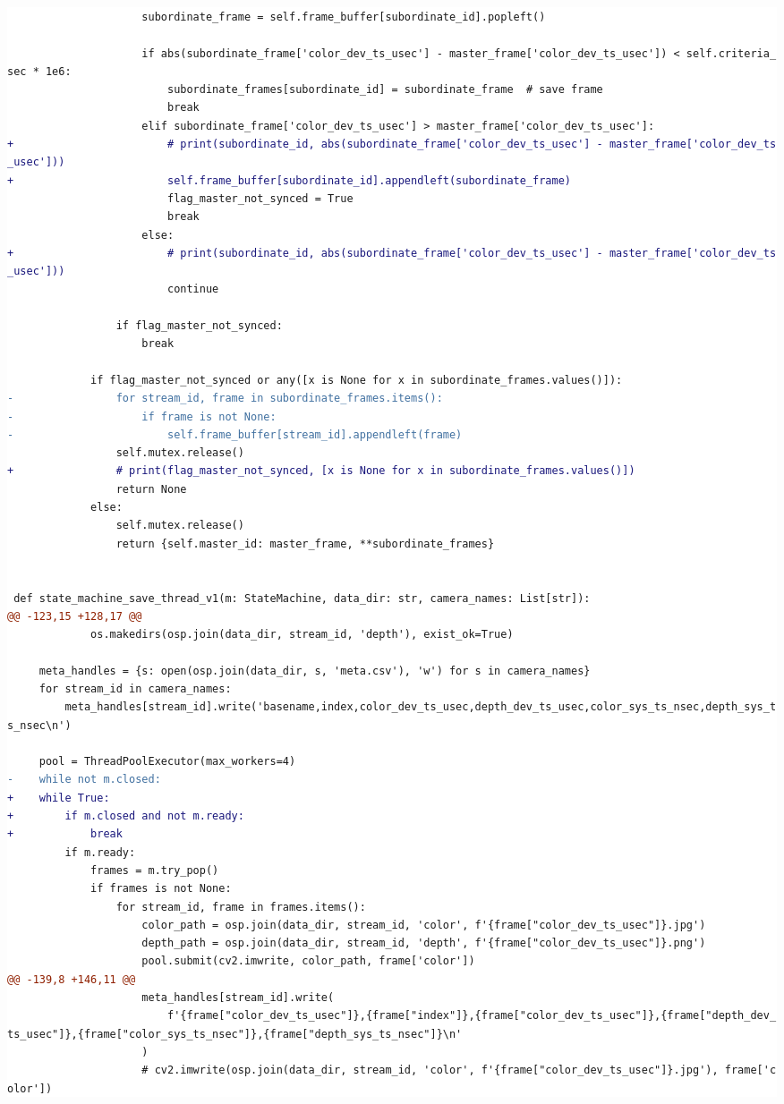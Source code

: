 ```diff
                     subordinate_frame = self.frame_buffer[subordinate_id].popleft()
 
                     if abs(subordinate_frame['color_dev_ts_usec'] - master_frame['color_dev_ts_usec']) < self.criteria_sec * 1e6:
                         subordinate_frames[subordinate_id] = subordinate_frame  # save frame
                         break
                     elif subordinate_frame['color_dev_ts_usec'] > master_frame['color_dev_ts_usec']:
+                        # print(subordinate_id, abs(subordinate_frame['color_dev_ts_usec'] - master_frame['color_dev_ts_usec']))
+                        self.frame_buffer[subordinate_id].appendleft(subordinate_frame)
                         flag_master_not_synced = True
                         break
                     else:
+                        # print(subordinate_id, abs(subordinate_frame['color_dev_ts_usec'] - master_frame['color_dev_ts_usec']))
                         continue
 
                 if flag_master_not_synced:
                     break
 
             if flag_master_not_synced or any([x is None for x in subordinate_frames.values()]):
-                for stream_id, frame in subordinate_frames.items():
-                    if frame is not None:
-                        self.frame_buffer[stream_id].appendleft(frame)
                 self.mutex.release()
+                # print(flag_master_not_synced, [x is None for x in subordinate_frames.values()])
                 return None
             else:
                 self.mutex.release()
                 return {self.master_id: master_frame, **subordinate_frames}
 
 
 def state_machine_save_thread_v1(m: StateMachine, data_dir: str, camera_names: List[str]):
@@ -123,15 +128,17 @@
             os.makedirs(osp.join(data_dir, stream_id, 'depth'), exist_ok=True)
 
     meta_handles = {s: open(osp.join(data_dir, s, 'meta.csv'), 'w') for s in camera_names}
     for stream_id in camera_names:
         meta_handles[stream_id].write('basename,index,color_dev_ts_usec,depth_dev_ts_usec,color_sys_ts_nsec,depth_sys_ts_nsec\n')
 
     pool = ThreadPoolExecutor(max_workers=4)
-    while not m.closed:
+    while True:
+        if m.closed and not m.ready:
+            break
         if m.ready:
             frames = m.try_pop()
             if frames is not None:
                 for stream_id, frame in frames.items():
                     color_path = osp.join(data_dir, stream_id, 'color', f'{frame["color_dev_ts_usec"]}.jpg')
                     depth_path = osp.join(data_dir, stream_id, 'depth', f'{frame["color_dev_ts_usec"]}.png')
                     pool.submit(cv2.imwrite, color_path, frame['color'])
@@ -139,8 +146,11 @@
                     meta_handles[stream_id].write(
                         f'{frame["color_dev_ts_usec"]},{frame["index"]},{frame["color_dev_ts_usec"]},{frame["depth_dev_ts_usec"]},{frame["color_sys_ts_nsec"]},{frame["depth_sys_ts_nsec"]}\n'
                     )
                     # cv2.imwrite(osp.join(data_dir, stream_id, 'color', f'{frame["color_dev_ts_usec"]}.jpg'), frame['color'])
```